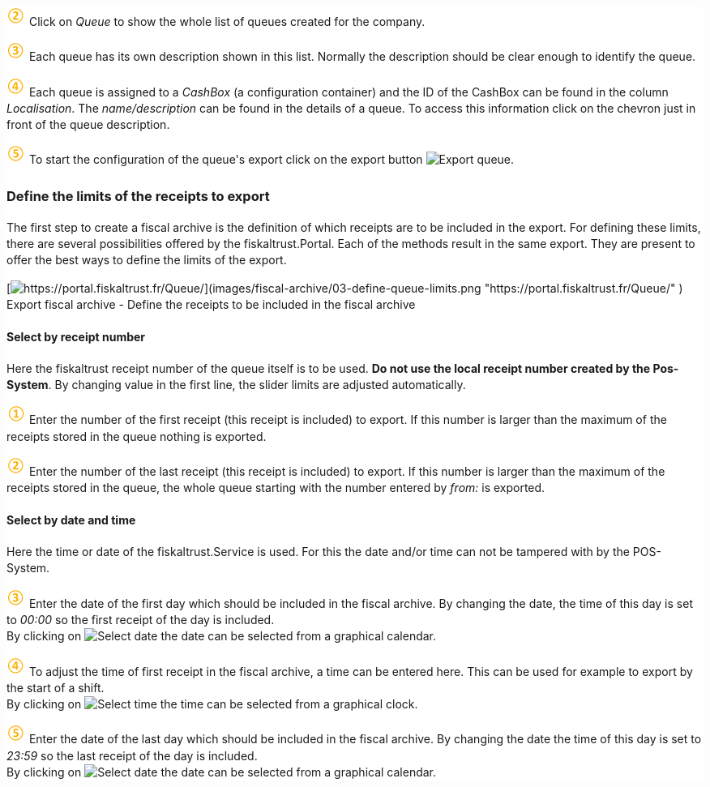 ![Number 2](../images/Numbers/circle-2o.png) Click on _Queue_ to show the whole list of queues created for the company.

![Number 3](../images/Numbers/circle-3o.png) Each queue has its own description shown in this list. Normally the description should be clear enough to identify the queue.

![Number 4](../images/Numbers/circle-4o.png) Each queue is assigned to a _CashBox_ (a configuration container) and the ID of the CashBox can be found in the column _Localisation_. The _name/description_ can be found in the details of a queue. To access this information click on the chevron just in front of the queue description.

![Number 5](../images/Numbers/circle-5o.png) To start the configuration of the queue's export click on the export button ![Export queue](../images/Buttons/019.png "Export queue").

### Define the limits of the receipts to export

The first step to create a fiscal archive is the definition of which receipts are to be included in the export. For defining these limits, there are several possibilities offered by the fiskaltrust.Portal. Each of the methods result in the same export. They are present to offer the best ways to define the limits of the export. 

[![https://portal.fiskaltrust.fr/Queue/](images/fiscal-archive/03-define-queue-limits.png "https://portal.fiskaltrust.fr/Queue/" )](https://portal.fiskaltrust.fr/Queue/)
Export fiscal archive - Define the receipts to be included in the fiscal archive

#### Select by receipt number

Here the fiskaltrust receipt number of the queue itself is to be used. **Do not use the local receipt number created by the Pos-System**. By changing value in the first line, the slider limits are adjusted automatically.

![Number 1](../images/Numbers/circle-1o.png) Enter the number of the first receipt (this receipt is included) to export. If this number is larger than the maximum of the receipts stored in the queue nothing is exported.

![Number 2](../images/Numbers/circle-2o.png) Enter the number of the last receipt (this receipt is included) to export. If this number is larger than the maximum of the receipts stored in the queue, the whole queue starting with the number entered by _from:_ is exported.

#### Select by date and time
Here the time or date of the fiskaltrust.Service is used. For this the date and/or time can not be tampered with by the POS-System.

![Number 3](../images/Numbers/circle-3o.png) Enter the date of the first day which should be included in the fiscal archive. By changing the date, the time of this day is set to _00:00_ so the first receipt of the day is included.<br />By clicking on ![Select date](../images/Buttons/049.png "Select date") the date can be selected from a graphical calendar.

![Number 4](../images/Numbers/circle-4o.png) To adjust the time of first receipt in the fiscal archive, a time can be entered here. This can be used for example to export by the start of a shift.<br />By clicking on ![Select time](../images/Buttons/050.png "Select time") the time can be selected from a graphical clock.

![Number 5](../images/Numbers/circle-5o.png) Enter the date of the last day which should be included in the fiscal archive. By changing the date the time of this day is set to _23:59_ so the last receipt of the day is included.<br />By clicking on ![Select date](../images/Buttons/049.png "Select date") the date can be selected from a graphical calendar.
